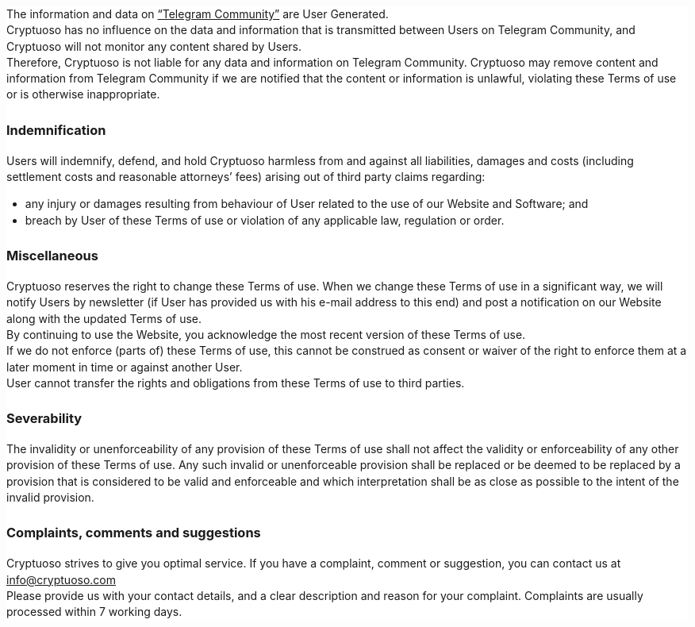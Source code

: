 The information and data on [“Telegram Community”](https://t.me/joinchat/AAAAAEzaWVAzgkDmgOKYHA) are User Generated.  
Cryptuoso has no influence on the data and information that is transmitted between Users on Telegram Community, and Cryptuoso will not monitor any content shared by Users.  
Therefore, Cryptuoso is not liable for any data and information on Telegram Community. Cryptuoso may remove content and information from Telegram Community if we are notified that the content or information is unlawful, violating these Terms of use or is otherwise inappropriate.

### Indemnification

Users will indemnify, defend, and hold Cryptuoso harmless from and against all liabilities, damages and costs (including settlement costs and reasonable attorneys’ fees) arising out of third party claims regarding:

-   any injury or damages resulting from behaviour of User related to the use of our Website and Software; and
-   breach by User of these Terms of use or violation of any applicable law, regulation or order.

### Miscellaneous

Cryptuoso reserves the right to change these Terms of use. When we change these Terms of use in a significant way, we will notify Users by newsletter (if User has provided us with his e-mail address to this end) and post a notification on our Website along with the updated Terms of use.  
By continuing to use the Website, you acknowledge the most recent version of these Terms of use.  
If we do not enforce (parts of) these Terms of use, this cannot be construed as consent or waiver of the right to enforce them at a later moment in time or against another User.  
User cannot transfer the rights and obligations from these Terms of use to third parties.

### Severability

The invalidity or unenforceability of any provision of these Terms of use shall not affect the validity or enforceability of any other provision of these Terms of use. Any such invalid or unenforceable provision shall be replaced or be deemed to be replaced by a provision that is considered to be valid and enforceable and which interpretation shall be as close as possible to the intent of the invalid provision.

### Complaints, comments and suggestions

Cryptuoso strives to give you optimal service. If you have a complaint, comment or suggestion, you can contact us at info@cryptuoso.com  
Please provide us with your contact details, and a clear description and reason for your complaint. Complaints are usually processed within 7 working days.
